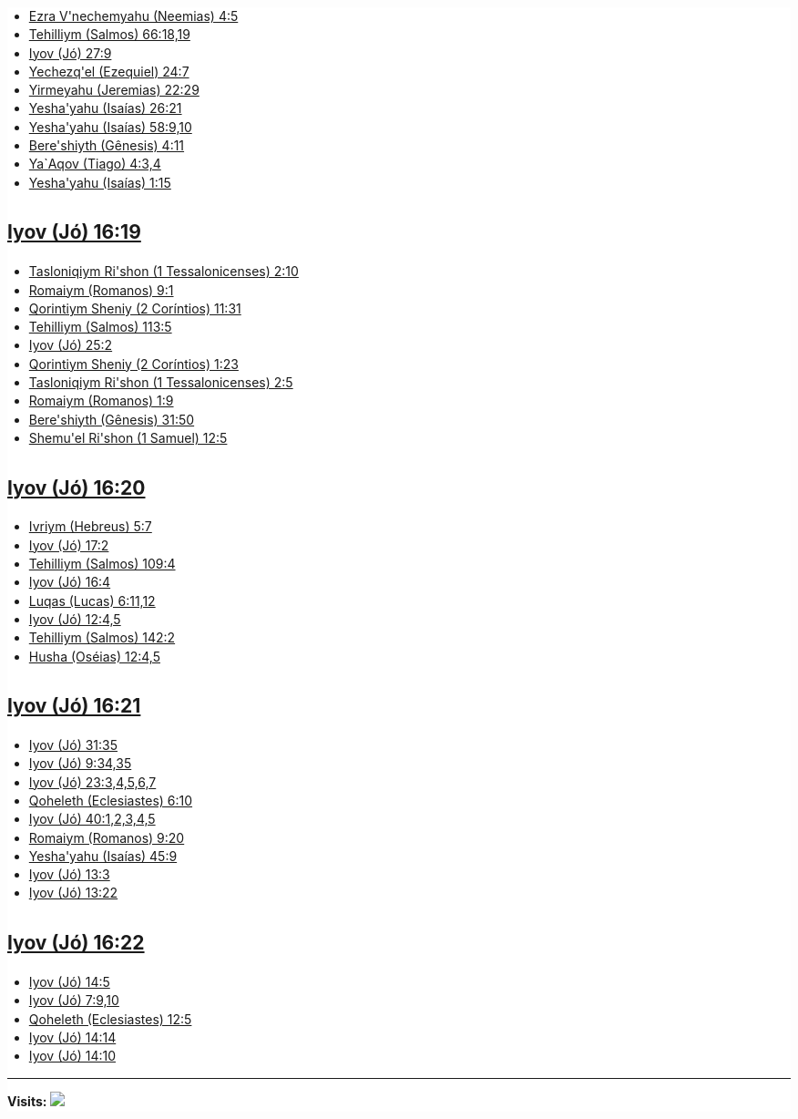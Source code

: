 - [Ezra V'nechemyahu (Neemias) 4:5](https://bible.ozzuu.com/pt_yah/Neh/4#5)
- [Tehilliym (Salmos) 66:18,19](https://bible.ozzuu.com/pt_yah/Psa/66#18)
- [Iyov (Jó) 27:9](https://bible.ozzuu.com/pt_yah/Job/27#9)
- [Yechezq'el (Ezequiel) 24:7](https://bible.ozzuu.com/pt_yah/Eze/24#7)
- [Yirmeyahu (Jeremias) 22:29](https://bible.ozzuu.com/pt_yah/Jer/22#29)
- [Yesha'yahu (Isaías) 26:21](https://bible.ozzuu.com/pt_yah/Isa/26#21)
- [Yesha'yahu (Isaías) 58:9,10](https://bible.ozzuu.com/pt_yah/Isa/58#9)
- [Bere'shiyth (Gênesis) 4:11](https://bible.ozzuu.com/pt_yah/Gen/4#11)
- [Ya`Aqov (Tiago) 4:3,4](https://bible.ozzuu.com/pt_yah/Jam/4#3)
- [Yesha'yahu (Isaías) 1:15](https://bible.ozzuu.com/pt_yah/Isa/1#15)
<h2 id="19"><a href="https://bible.ozzuu.com/pt_yah/Job/16#19" target="_blank">Iyov (Jó) 16:19</a></h2>

- [Tasloniqiym Ri'shon (1 Tessalonicenses) 2:10](https://bible.ozzuu.com/pt_yah/1Th/2#10)
- [Romaiym (Romanos) 9:1](https://bible.ozzuu.com/pt_yah/Rom/9#1)
- [Qorintiym Sheniy (2 Coríntios) 11:31](https://bible.ozzuu.com/pt_yah/2Co/11#31)
- [Tehilliym (Salmos) 113:5](https://bible.ozzuu.com/pt_yah/Psa/113#5)
- [Iyov (Jó) 25:2](https://bible.ozzuu.com/pt_yah/Job/25#2)
- [Qorintiym Sheniy (2 Coríntios) 1:23](https://bible.ozzuu.com/pt_yah/2Co/1#23)
- [Tasloniqiym Ri'shon (1 Tessalonicenses) 2:5](https://bible.ozzuu.com/pt_yah/1Th/2#5)
- [Romaiym (Romanos) 1:9](https://bible.ozzuu.com/pt_yah/Rom/1#9)
- [Bere'shiyth (Gênesis) 31:50](https://bible.ozzuu.com/pt_yah/Gen/31#50)
- [Shemu'el Ri'shon (1 Samuel) 12:5](https://bible.ozzuu.com/pt_yah/1Sm/12#5)
<h2 id="20"><a href="https://bible.ozzuu.com/pt_yah/Job/16#20" target="_blank">Iyov (Jó) 16:20</a></h2>

- [Ivriym (Hebreus) 5:7](https://bible.ozzuu.com/pt_yah/Heb/5#7)
- [Iyov (Jó) 17:2](https://bible.ozzuu.com/pt_yah/Job/17#2)
- [Tehilliym (Salmos) 109:4](https://bible.ozzuu.com/pt_yah/Psa/109#4)
- [Iyov (Jó) 16:4](https://bible.ozzuu.com/pt_yah/Job/16#4)
- [Luqas (Lucas) 6:11,12](https://bible.ozzuu.com/pt_yah/Luk/6#11)
- [Iyov (Jó) 12:4,5](https://bible.ozzuu.com/pt_yah/Job/12#4)
- [Tehilliym (Salmos) 142:2](https://bible.ozzuu.com/pt_yah/Psa/142#2)
- [Husha (Oséias) 12:4,5](https://bible.ozzuu.com/pt_yah/Hos/12#4)
<h2 id="21"><a href="https://bible.ozzuu.com/pt_yah/Job/16#21" target="_blank">Iyov (Jó) 16:21</a></h2>

- [Iyov (Jó) 31:35](https://bible.ozzuu.com/pt_yah/Job/31#35)
- [Iyov (Jó) 9:34,35](https://bible.ozzuu.com/pt_yah/Job/9#34)
- [Iyov (Jó) 23:3,4,5,6,7](https://bible.ozzuu.com/pt_yah/Job/23#3)
- [Qoheleth (Eclesiastes) 6:10](https://bible.ozzuu.com/pt_yah/Ecc/6#10)
- [Iyov (Jó) 40:1,2,3,4,5](https://bible.ozzuu.com/pt_yah/Job/40#1)
- [Romaiym (Romanos) 9:20](https://bible.ozzuu.com/pt_yah/Rom/9#20)
- [Yesha'yahu (Isaías) 45:9](https://bible.ozzuu.com/pt_yah/Isa/45#9)
- [Iyov (Jó) 13:3](https://bible.ozzuu.com/pt_yah/Job/13#3)
- [Iyov (Jó) 13:22](https://bible.ozzuu.com/pt_yah/Job/13#22)
<h2 id="22"><a href="https://bible.ozzuu.com/pt_yah/Job/16#22" target="_blank">Iyov (Jó) 16:22</a></h2>

- [Iyov (Jó) 14:5](https://bible.ozzuu.com/pt_yah/Job/14#5)
- [Iyov (Jó) 7:9,10](https://bible.ozzuu.com/pt_yah/Job/7#9)
- [Qoheleth (Eclesiastes) 12:5](https://bible.ozzuu.com/pt_yah/Ecc/12#5)
- [Iyov (Jó) 14:14](https://bible.ozzuu.com/pt_yah/Job/14#14)
- [Iyov (Jó) 14:10](https://bible.ozzuu.com/pt_yah/Job/14#10)


---

**Visits:**
![](https://profile-counter.glitch.me/visitCounter_crossrefs36/count.svg)

